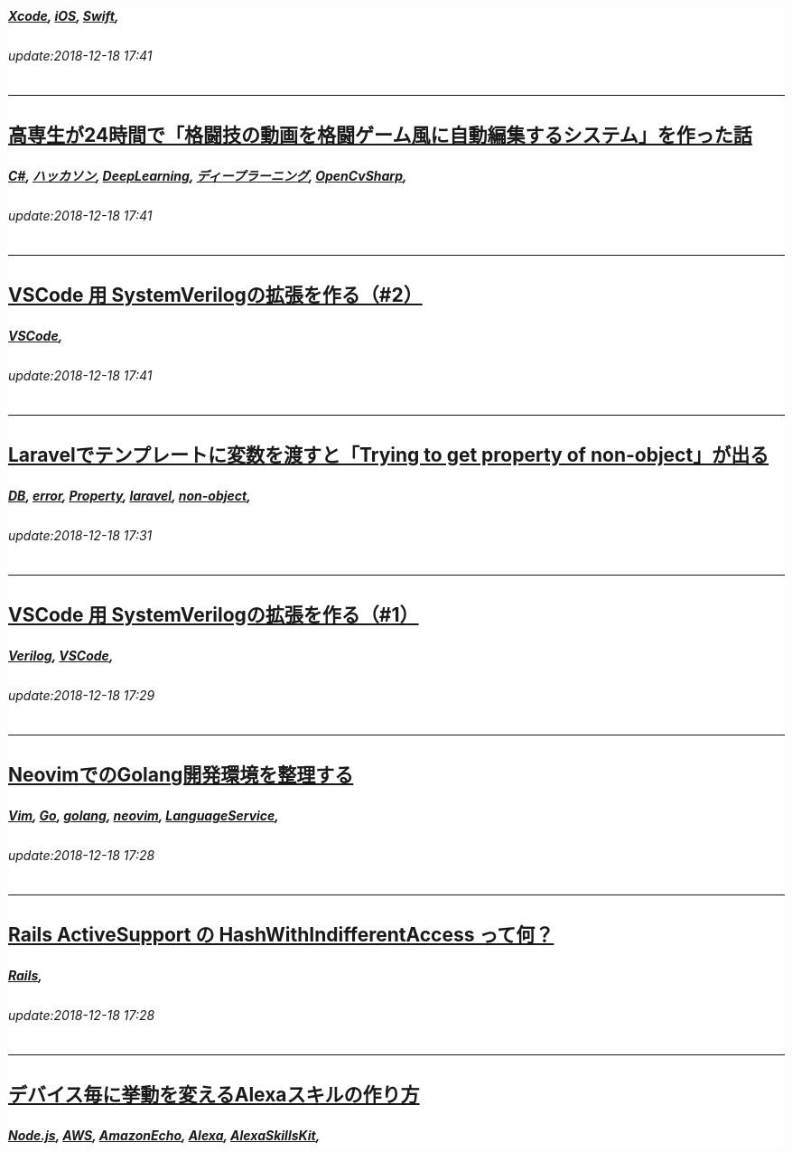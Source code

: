 ##### [Xcode](https://qiita.com/tags/Xcode), [iOS](https://qiita.com/tags/iOS), [Swift](https://qiita.com/tags/Swift), 
###### update:2018-12-18 17:41
---
## [高専生が24時間で「格闘技の動画を格闘ゲーム風に自動編集するシステム」を作った話](https://qiita.com/Ghana/items/d8af7c7288e2a8c05759)
##### [C#](https://qiita.com/tags/C#), [ハッカソン](https://qiita.com/tags/ハッカソン), [DeepLearning](https://qiita.com/tags/DeepLearning), [ディープラーニング](https://qiita.com/tags/ディープラーニング), [OpenCvSharp](https://qiita.com/tags/OpenCvSharp), 
###### update:2018-12-18 17:41
---
## [VSCode 用 SystemVerilogの拡張を作る（#2）](https://qiita.com/Rockdoor/items/7f638f5a09e260cb2ef8)
##### [VSCode](https://qiita.com/tags/VSCode), 
###### update:2018-12-18 17:41
---
## [Laravelでテンプレートに変数を渡すと「Trying to get property of non-object」が出る](https://qiita.com/taka-k-ch/items/da5759c089caa1faadb8)
##### [DB](https://qiita.com/tags/DB), [error](https://qiita.com/tags/error), [Property](https://qiita.com/tags/Property), [laravel](https://qiita.com/tags/laravel), [non-object](https://qiita.com/tags/non-object), 
###### update:2018-12-18 17:31
---
## [VSCode 用 SystemVerilogの拡張を作る（#1）](https://qiita.com/Rockdoor/items/8890cc27033402ed5075)
##### [Verilog](https://qiita.com/tags/Verilog), [VSCode](https://qiita.com/tags/VSCode), 
###### update:2018-12-18 17:29
---
## [NeovimでのGolang開発環境を整理する](https://qiita.com/tobita0000/items/22d314515f009e721740)
##### [Vim](https://qiita.com/tags/Vim), [Go](https://qiita.com/tags/Go), [golang](https://qiita.com/tags/golang), [neovim](https://qiita.com/tags/neovim), [LanguageService](https://qiita.com/tags/LanguageService), 
###### update:2018-12-18 17:28
---
## [Rails ActiveSupport の HashWithIndifferentAccess って何？](https://qiita.com/YumaInaura/items/e652fb8ecdda38ab5569)
##### [Rails](https://qiita.com/tags/Rails), 
###### update:2018-12-18 17:28
---
## [デバイス毎に挙動を変えるAlexaスキルの作り方](https://qiita.com/kuroshi07/items/56d93a32e89a6182b1b9)
##### [Node.js](https://qiita.com/tags/Node.js), [AWS](https://qiita.com/tags/AWS), [AmazonEcho](https://qiita.com/tags/AmazonEcho), [Alexa](https://qiita.com/tags/Alexa), [AlexaSkillsKit](https://qiita.com/tags/AlexaSkillsKit), 